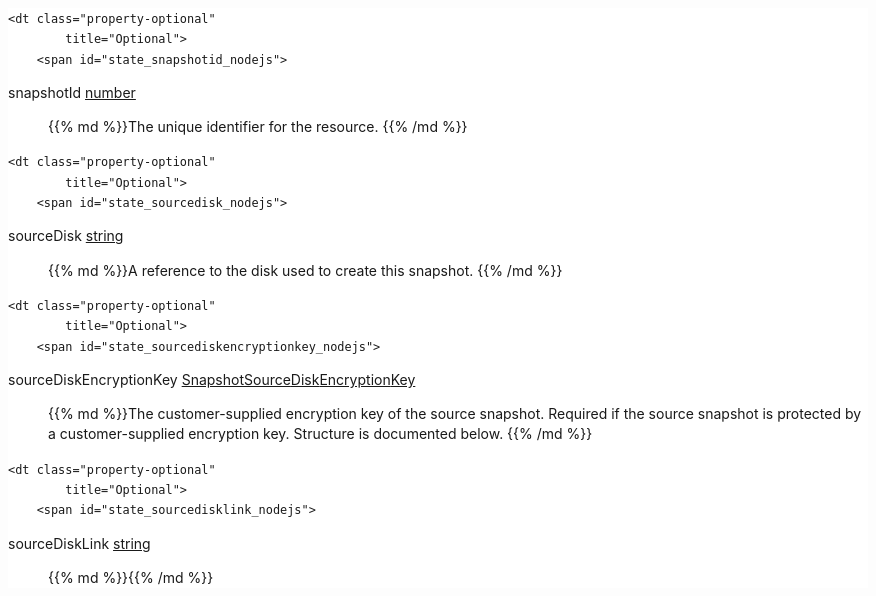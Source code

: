     <dt class="property-optional"
            title="Optional">
        <span id="state_snapshotid_nodejs">
<a href="#state_snapshotid_nodejs" style="color: inherit; text-decoration: inherit;">snapshot<wbr>Id</a>
</span> 
        <span class="property-indicator"></span>
        <span class="property-type"><a href="https://developer.mozilla.org/en-US/docs/Web/JavaScript/Reference/Global_Objects/integer">number</a></span>
    </dt>
    <dd>{{% md %}}The unique identifier for the resource.
{{% /md %}}</dd>

    <dt class="property-optional"
            title="Optional">
        <span id="state_sourcedisk_nodejs">
<a href="#state_sourcedisk_nodejs" style="color: inherit; text-decoration: inherit;">source<wbr>Disk</a>
</span> 
        <span class="property-indicator"></span>
        <span class="property-type"><a href="https://developer.mozilla.org/en-US/docs/Web/JavaScript/Reference/Global_Objects/string">string</a></span>
    </dt>
    <dd>{{% md %}}A reference to the disk used to create this snapshot.
{{% /md %}}</dd>

    <dt class="property-optional"
            title="Optional">
        <span id="state_sourcediskencryptionkey_nodejs">
<a href="#state_sourcediskencryptionkey_nodejs" style="color: inherit; text-decoration: inherit;">source<wbr>Disk<wbr>Encryption<wbr>Key</a>
</span> 
        <span class="property-indicator"></span>
        <span class="property-type"><a href="#snapshotsourcediskencryptionkey">Snapshot<wbr>Source<wbr>Disk<wbr>Encryption<wbr>Key</a></span>
    </dt>
    <dd>{{% md %}}The customer-supplied encryption key of the source snapshot. Required
if the source snapshot is protected by a customer-supplied encryption
key.  Structure is documented below.
{{% /md %}}</dd>

    <dt class="property-optional"
            title="Optional">
        <span id="state_sourcedisklink_nodejs">
<a href="#state_sourcedisklink_nodejs" style="color: inherit; text-decoration: inherit;">source<wbr>Disk<wbr>Link</a>
</span> 
        <span class="property-indicator"></span>
        <span class="property-type"><a href="https://developer.mozilla.org/en-US/docs/Web/JavaScript/Reference/Global_Objects/string">string</a></span>
    </dt>
    <dd>{{% md %}}{{% /md %}}</dd>
